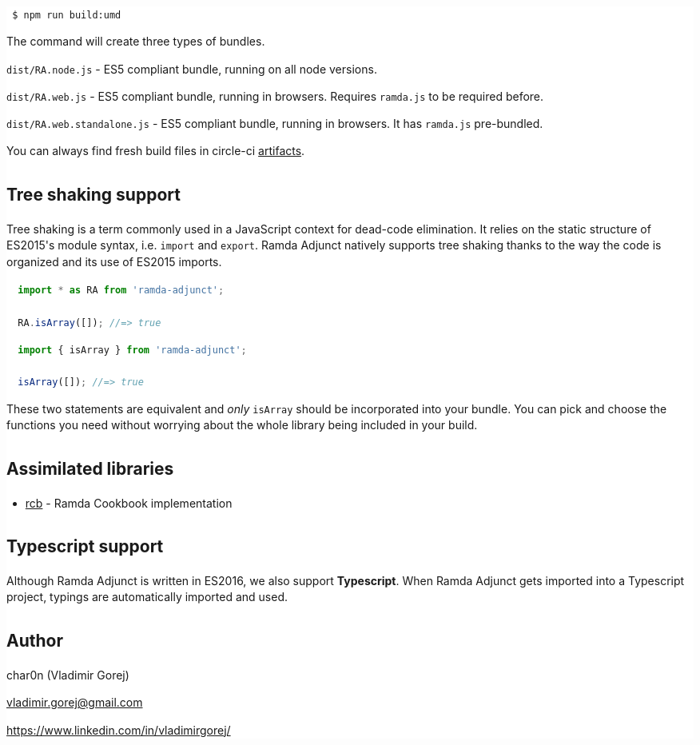 ```sh
 $ npm run build:umd
```

The command will create three types of bundles.

`dist/RA.node.js` - ES5 compliant bundle, running on all node versions.

`dist/RA.web.js` - ES5 compliant bundle, running in browsers. Requires `ramda.js` to be required before.

`dist/RA.web.standalone.js` - ES5 compliant bundle, running in browsers. It has `ramda.js` pre-bundled.

You can always find fresh build files in circle-ci [artifacts](https://circleci.com/gh/char0n/ramda-adjunct).


## Tree shaking support

Tree shaking is a term commonly used in a JavaScript context for dead-code elimination. It relies on the static structure of ES2015's module syntax, i.e. `import` and `export`. Ramda Adjunct natively supports tree shaking thanks to the way the code is organized and its use of ES2015 imports.

```javascript
  import * as RA from 'ramda-adjunct';

  RA.isArray([]); //=> true
```
```javascript
  import { isArray } from 'ramda-adjunct';

  isArray([]); //=> true
```

These two statements are equivalent and _only_ `isArray` should be incorporated into your bundle. You can pick and choose the functions you need without worrying about the whole library being included in your build.

## Assimilated libraries

 - [rcb](https://github.com/enten/rcb) - Ramda Cookbook implementation

## Typescript support

Although Ramda Adjunct is written in ES2016, we also support **Typescript**. When Ramda Adjunct gets imported into a Typescript project, typings are automatically imported and used.

## Author

 char0n (Vladimir Gorej)

 vladimir.gorej@gmail.com

 https://www.linkedin.com/in/vladimirgorej/
